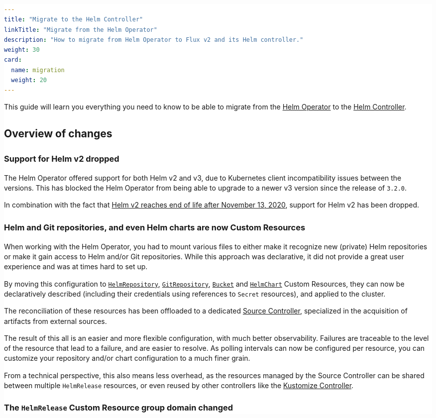 ```yaml
---
title: "Migrate to the Helm Controller"
linkTitle: "Migrate from the Helm Operator"
description: "How to migrate from Helm Operator to Flux v2 and its Helm controller."
weight: 30
card:
  name: migration
  weight: 20
---
```


This guide will learn you everything you need to know to be able to migrate from the [Helm Operator](https://github.com/fluxcd/helm-operator) to the [Helm Controller](https://github.com/fluxcd/helm-controller).

## Overview of changes

### Support for Helm v2 dropped

The Helm Operator offered support for both Helm v2 and v3, due to Kubernetes client incompatibility issues between the versions. This has blocked the Helm Operator from being able to upgrade to a newer v3 version since the release of `3.2.0`.

In combination with the fact that [Helm v2 reaches end of life after November 13, 2020](https://helm.sh/blog/helm-v2-deprecation-timeline/), support for Helm v2 has been dropped.

### Helm and Git repositories, and even Helm charts are now Custom Resources

When working with the Helm Operator, you had to mount various files to either make it recognize new (private) Helm repositories or make it gain access to Helm and/or Git repositories. While this approach was declarative, it did not provide a great user experience and was at times hard to set up.

By moving this configuration to [`HelmRepository`](/flux/components/source/helmrepositories/), [`GitRepository`](/flux/components/source/gitrepositories.md), [`Bucket`](/flux/components/source/buckets/) and [`HelmChart`](/flux/components/source/helmcharts/) Custom Resources, they can now be declaratively described (including their credentials using references to `Secret` resources), and applied to the cluster.

The reconciliation of these resources has been offloaded to a dedicated [Source Controller](/flux/components/source/), specialized in the acquisition of artifacts from external sources.

The result of this all is an easier and more flexible configuration, with much better observability. Failures are traceable to the level of the resource that lead to a failure, and are easier to resolve. As polling intervals can now be configured per resource, you can customize your repository and/or chart configuration to a much finer grain.

From a technical perspective, this also means less overhead, as the resources managed by the Source  Controller can be shared between multiple `HelmRelease` resources, or even reused by other controllers like the [Kustomize Controller](/flux/components/kustomize/).

### The `HelmRelease` Custom Resource group domain changed
